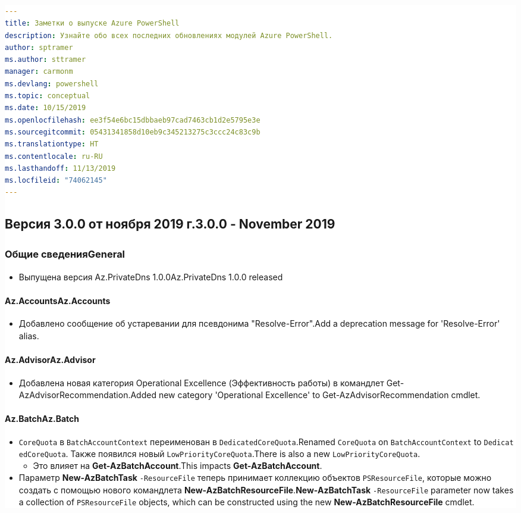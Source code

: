 ```yaml
---
title: Заметки о выпуске Azure PowerShell
description: Узнайте обо всех последних обновлениях модулей Azure PowerShell.
author: sptramer
ms.author: sttramer
manager: carmonm
ms.devlang: powershell
ms.topic: conceptual
ms.date: 10/15/2019
ms.openlocfilehash: ee3f54e6bc15dbbaeb97cad7463cb1d2e5795e3e
ms.sourcegitcommit: 05431341858d10eb9c345213275c3ccc24c83c9b
ms.translationtype: HT
ms.contentlocale: ru-RU
ms.lasthandoff: 11/13/2019
ms.locfileid: "74062145"
---
```

## <a name="300---november-2019"></a><span data-ttu-id="53aca-103">Версия 3.0.0 от ноября 2019 г.</span><span class="sxs-lookup"><span data-stu-id="53aca-103">3.0.0 - November 2019</span></span>
### <a name="general"></a><span data-ttu-id="53aca-104">Общие сведения</span><span class="sxs-lookup"><span data-stu-id="53aca-104">General</span></span>
* <span data-ttu-id="53aca-105">Выпущена версия Az.PrivateDns 1.0.0</span><span class="sxs-lookup"><span data-stu-id="53aca-105">Az.PrivateDns 1.0.0 released</span></span>

#### <a name="azaccounts"></a><span data-ttu-id="53aca-106">Az.Accounts</span><span class="sxs-lookup"><span data-stu-id="53aca-106">Az.Accounts</span></span>
* <span data-ttu-id="53aca-107">Добавлено сообщение об устаревании для псевдонима "Resolve-Error".</span><span class="sxs-lookup"><span data-stu-id="53aca-107">Add a deprecation message for 'Resolve-Error' alias.</span></span>

#### <a name="azadvisor"></a><span data-ttu-id="53aca-108">Az.Advisor</span><span class="sxs-lookup"><span data-stu-id="53aca-108">Az.Advisor</span></span>
* <span data-ttu-id="53aca-109">Добавлена новая категория Operational Excellence (Эффективность работы) в командлет Get-AzAdvisorRecommendation.</span><span class="sxs-lookup"><span data-stu-id="53aca-109">Added new category 'Operational Excellence' to Get-AzAdvisorRecommendation cmdlet.</span></span>

#### <a name="azbatch"></a><span data-ttu-id="53aca-110">Az.Batch</span><span class="sxs-lookup"><span data-stu-id="53aca-110">Az.Batch</span></span>
* <span data-ttu-id="53aca-111">`CoreQuota` в `BatchAccountContext` переименован в `DedicatedCoreQuota`.</span><span class="sxs-lookup"><span data-stu-id="53aca-111">Renamed `CoreQuota` on `BatchAccountContext` to `DedicatedCoreQuota`.</span></span> <span data-ttu-id="53aca-112">Также появился новый `LowPriorityCoreQuota`.</span><span class="sxs-lookup"><span data-stu-id="53aca-112">There is also a new `LowPriorityCoreQuota`.</span></span>
  - <span data-ttu-id="53aca-113">Это влияет на **Get-AzBatchAccount**.</span><span class="sxs-lookup"><span data-stu-id="53aca-113">This impacts **Get-AzBatchAccount**.</span></span>
* <span data-ttu-id="53aca-114">Параметр **New-AzBatchTask** `-ResourceFile` теперь принимает коллекцию объектов `PSResourceFile`, которые можно создать с помощью нового командлета **New-AzBatchResourceFile**.</span><span class="sxs-lookup"><span data-stu-id="53aca-114">**New-AzBatchTask** `-ResourceFile` parameter now takes a collection of `PSResourceFile` objects, which can be constructed using the new **New-AzBatchResourceFile** cmdlet.</span></span>